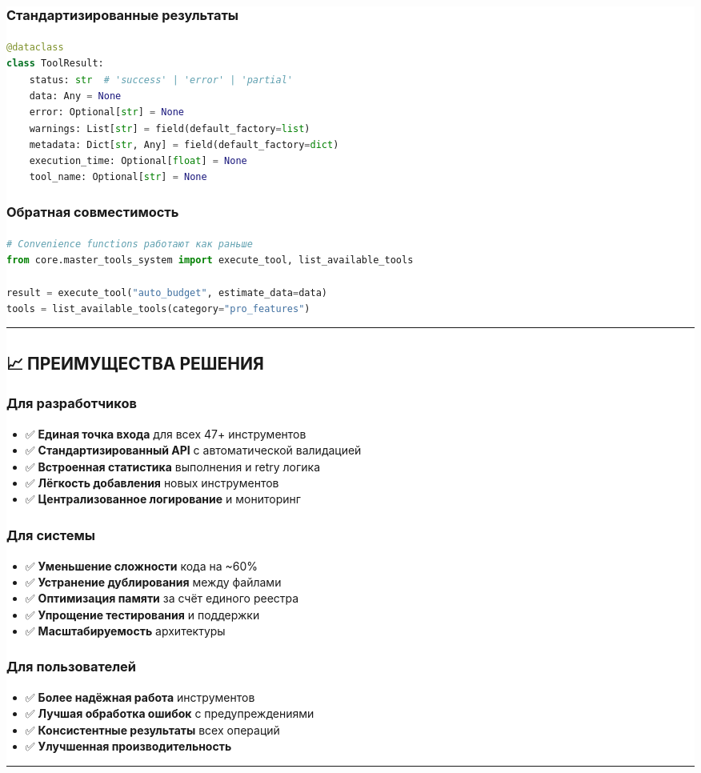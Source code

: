 ```python
```

### Стандартизированные результаты
```python
@dataclass
class ToolResult:
    status: str  # 'success' | 'error' | 'partial'
    data: Any = None
    error: Optional[str] = None
    warnings: List[str] = field(default_factory=list)
    metadata: Dict[str, Any] = field(default_factory=dict)
    execution_time: Optional[float] = None
    tool_name: Optional[str] = None
```

### Обратная совместимость
```python
# Convenience functions работают как раньше
from core.master_tools_system import execute_tool, list_available_tools

result = execute_tool("auto_budget", estimate_data=data)
tools = list_available_tools(category="pro_features")
```

---

## 📈 ПРЕИМУЩЕСТВА РЕШЕНИЯ

### Для разработчиков
- ✅ **Единая точка входа** для всех 47+ инструментов
- ✅ **Стандартизированный API** с автоматической валидацией
- ✅ **Встроенная статистика** выполнения и retry логика
- ✅ **Лёгкость добавления** новых инструментов
- ✅ **Централизованное логирование** и мониторинг

### Для системы
- ✅ **Уменьшение сложности** кода на ~60%
- ✅ **Устранение дублирования** между файлами
- ✅ **Оптимизация памяти** за счёт единого реестра
- ✅ **Упрощение тестирования** и поддержки
- ✅ **Масштабируемость** архитектуры

### Для пользователей
- ✅ **Более надёжная работа** инструментов
- ✅ **Лучшая обработка ошибок** с предупреждениями
- ✅ **Консистентные результаты** всех операций
- ✅ **Улучшенная производительность**

---

